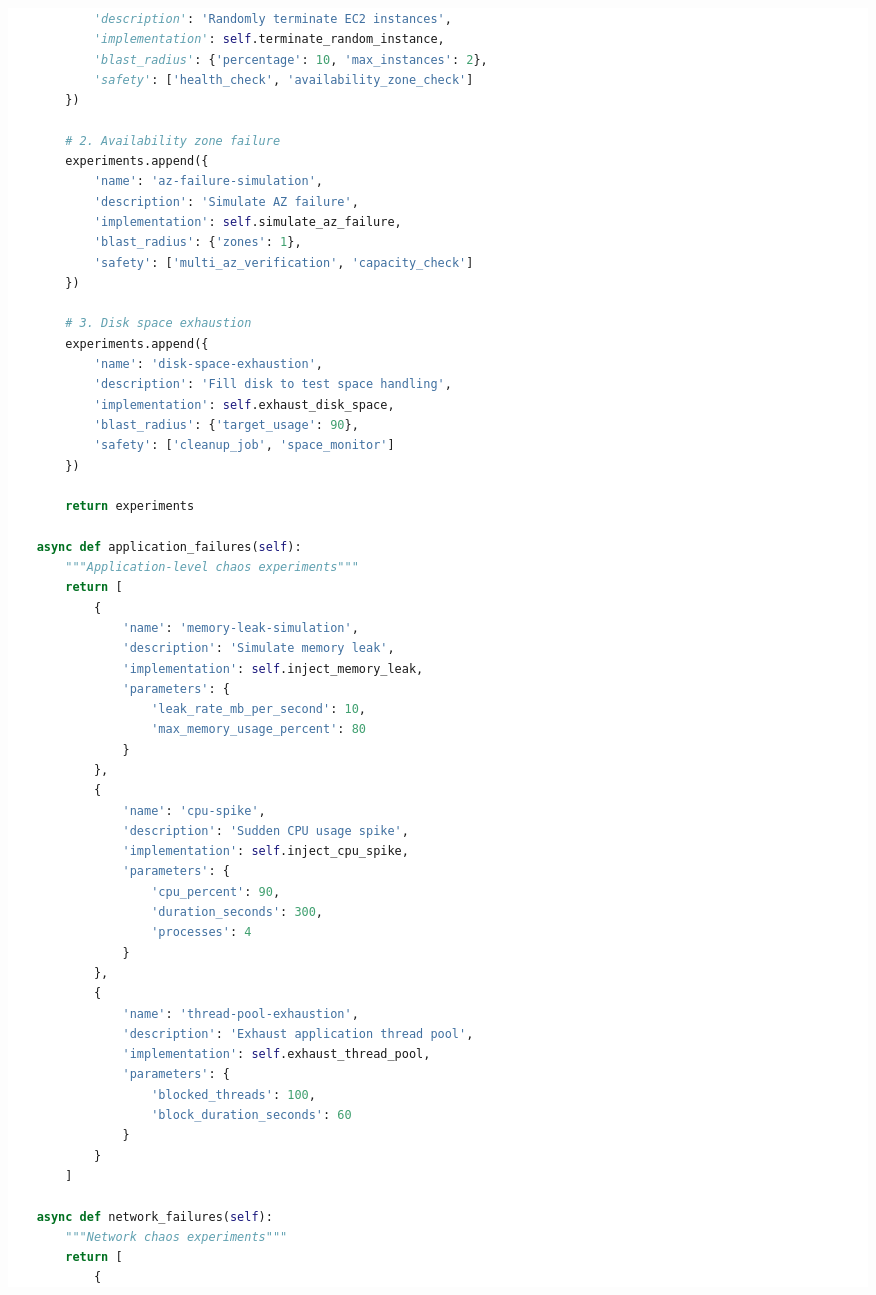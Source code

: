 ```python
            'description': 'Randomly terminate EC2 instances',
            'implementation': self.terminate_random_instance,
            'blast_radius': {'percentage': 10, 'max_instances': 2},
            'safety': ['health_check', 'availability_zone_check']
        })
        
        # 2. Availability zone failure
        experiments.append({
            'name': 'az-failure-simulation',
            'description': 'Simulate AZ failure',
            'implementation': self.simulate_az_failure,
            'blast_radius': {'zones': 1},
            'safety': ['multi_az_verification', 'capacity_check']
        })
        
        # 3. Disk space exhaustion
        experiments.append({
            'name': 'disk-space-exhaustion',
            'description': 'Fill disk to test space handling',
            'implementation': self.exhaust_disk_space,
            'blast_radius': {'target_usage': 90},
            'safety': ['cleanup_job', 'space_monitor']
        })
        
        return experiments
    
    async def application_failures(self):
        """Application-level chaos experiments"""
        return [
            {
                'name': 'memory-leak-simulation',
                'description': 'Simulate memory leak',
                'implementation': self.inject_memory_leak,
                'parameters': {
                    'leak_rate_mb_per_second': 10,
                    'max_memory_usage_percent': 80
                }
            },
            {
                'name': 'cpu-spike',
                'description': 'Sudden CPU usage spike',
                'implementation': self.inject_cpu_spike,
                'parameters': {
                    'cpu_percent': 90,
                    'duration_seconds': 300,
                    'processes': 4
                }
            },
            {
                'name': 'thread-pool-exhaustion',
                'description': 'Exhaust application thread pool',
                'implementation': self.exhaust_thread_pool,
                'parameters': {
                    'blocked_threads': 100,
                    'block_duration_seconds': 60
                }
            }
        ]
    
    async def network_failures(self):
        """Network chaos experiments"""
        return [
            {
```